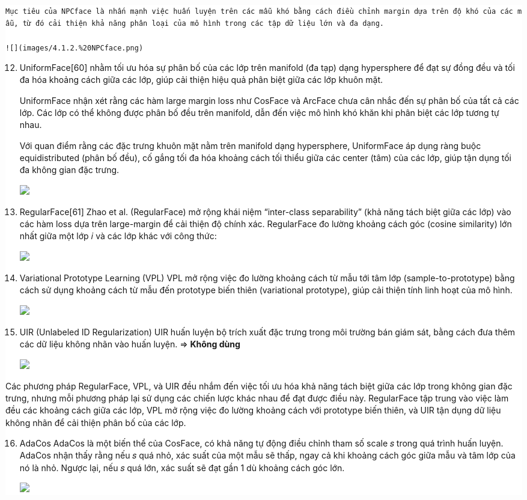     Mục tiêu của NPCface là nhấn mạnh việc huấn luyện trên các mẫu khó bằng cách điều chỉnh margin dựa trên độ khó của các mẫu, từ đó cải thiện khả năng phân loại của mô hình trong các tập dữ liệu lớn và đa dạng.

    ![](images/4.1.2.%20NPCface.png)

12. UniformFace[60] nhằm tối ưu hóa sự phân bố của các lớp trên manifold (đa tạp) dạng hypersphere để đạt sự đồng đều và tối đa hóa khoảng cách giữa các lớp, giúp cải thiện hiệu quả phân biệt giữa các lớp khuôn mặt.

    UniformFace nhận xét rằng các hàm large margin loss như CosFace và ArcFace chưa cân nhắc đến sự phân bố của tất cả các lớp. Các lớp có thể không được phân bố đều trên manifold, dẫn đến việc mô hình khó khăn khi phân biệt các lớp tương tự nhau.

    Với quan điểm rằng các đặc trưng khuôn mặt nằm trên manifold dạng hypersphere, UniformFace áp dụng ràng buộc equidistributed (phân bố đều), cố gắng tối đa hóa khoảng cách tối thiểu giữa các center (tâm) của các lớp, giúp tận dụng tối đa không gian đặc trưng.

    ![](images/4.1.2.%20UniformFace'.png)

13. RegularFace[61]
    Zhao et al. (RegularFace) mở rộng khái niệm “inter-class separability” (khả năng tách biệt giữa các lớp) vào các hàm loss dựa trên large-margin để cải thiện độ chính xác. RegularFace đo lường khoảng cách góc (cosine similarity) lớn nhất giữa một lớp 𝑖 và các lớp khác với công thức:

    ![](images/4.1.2.%20RegularFace.png)

14. Variational Prototype Learning (VPL)
    VPL mở rộng việc đo lường khoảng cách từ mẫu tới tâm lớp (sample-to-prototype) bằng cách sử dụng khoảng cách từ mẫu đến prototype biến thiên (variational prototype), giúp cải thiện tính linh hoạt của mô hình.

    ![](images/4.1.2%20Variational%20Prototype%20Learning.png)

15. UIR (Unlabeled ID Regularization)
    UIR huấn luyện bộ trích xuất đặc trưng trong môi trường bán giám sát, bằng cách đưa thêm các dữ liệu không nhãn vào huấn luyện. => **Không dùng**

    ![](images/4.1.2.%20URI.png)

Các phương pháp RegularFace, VPL, và UIR đều nhắm đến việc tối ưu hóa khả năng tách biệt giữa các lớp trong không gian đặc trưng, nhưng mỗi phương pháp lại sử dụng các chiến lược khác nhau để đạt được điều này. RegularFace tập trung vào việc làm đều các khoảng cách giữa các lớp, VPL mở rộng việc đo lường khoảng cách với prototype biến thiên, và UIR tận dụng dữ liệu không nhãn để cải thiện phân bố của các lớp.

16. AdaCos
    AdaCos là một biến thể của CosFace, có khả năng tự động điều chỉnh tham số scale 𝑠 trong quá trình huấn luyện. AdaCos nhận thấy rằng nếu 𝑠 quá nhỏ, xác suất của một mẫu sẽ thấp, ngay cả khi khoảng cách góc giữa mẫu và tâm lớp của nó là nhỏ. Ngược lại, nếu 𝑠 quá lớn, xác suất sẽ đạt gần 1 dù khoảng cách góc lớn.

    ![](images/4.1.2.%20Adacos.png)
